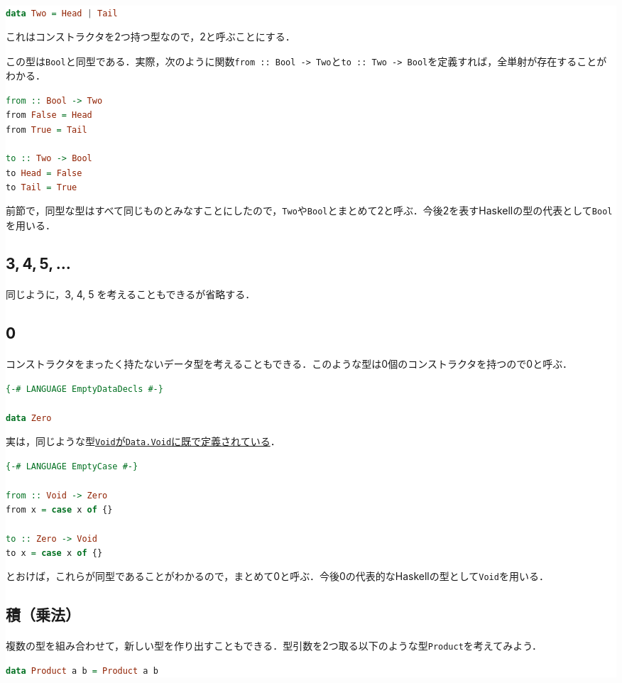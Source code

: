 ```haskell
data Two = Head | Tail
```

これはコンストラクタを2つ持つ型なので，$2$と呼ぶことにする．

この型は`Bool`と同型である．実際，次のように関数`from :: Bool -> Two`と`to :: Two -> Bool`を定義すれば，全単射が存在することがわかる．

```haskell
from :: Bool -> Two
from False = Head
from True = Tail

to :: Two -> Bool
to Head = False
to Tail = True
```

前節で，同型な型はすべて同じものとみなすことにしたので，`Two`や`Bool`とまとめて$2$と呼ぶ．今後$2$を表すHaskellの型の代表として`Bool`を用いる．

## $3, 4, 5, \ldots$

同じように，$3$, $4$, $5$ を考えることもできるが省略する．

## $0$

コンストラクタをまったく持たないデータ型を考えることもできる．このような型は0個のコンストラクタを持つので$0$と呼ぶ．

```haskell
{-# LANGUAGE EmptyDataDecls #-}

data Zero
```

実は，同じような型[`Void`が`Data.Void`に既で定義されている](http://hackage.haskell.org/package/base-4.11.1.0/docs/Data-Void.html#t:Void)．

```haskell
{-# LANGUAGE EmptyCase #-}

from :: Void -> Zero
from x = case x of {}

to :: Zero -> Void
to x = case x of {}
```

とおけば，これらが同型であることがわかるので，まとめて$0$と呼ぶ．今後$0$の代表的なHaskellの型として`Void`を用いる．

## 積（乗法）

複数の型を組み合わせて，新しい型を作り出すこともできる．型引数を2つ取る以下のような型`Product`を考えてみよう．

```haskell
data Product a b = Product a b
```
